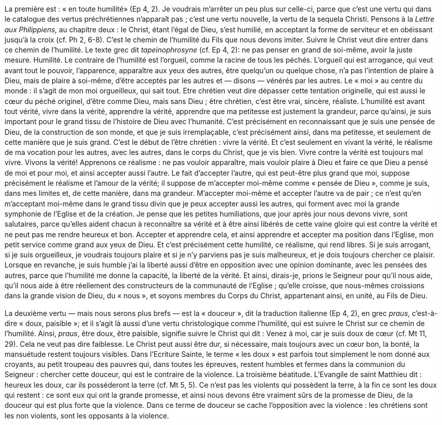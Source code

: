 La première est : « en toute humilité» (Ep 4, 2). Je voudrais m’arrêter un peu plus sur celle-ci, parce que c’est une vertu qui dans le catalogue des vertus préchrétiennes n’apparaît pas ; c’est une vertu nouvelle, la vertu de la sequela Christi. Pensons à la *Lettre aux Philippiens,* au chapitre deux : le Christ, étant l’égal de Dieu, s’est humilié, en acceptant la forme de serviteur et en obéissant jusqu’à la croix (cf. Ph 2, 6-8). C’est le chemin de l’humilité du Fils que nous devons imiter. Suivre le Christ veut dire entrer dans ce chemin de l’humilité. Le texte grec dit *tapeinophrosyne* (cf. Ep 4, 2): ne pas penser en grand de soi-même, avoir la juste mesure. Humilité. Le contraire de l’humilité est l’orgueil, comme la racine de tous les péchés. L’orgueil qui est arrogance, qui veut avant tout le pouvoir, l’apparence, apparaître aux yeux des autres, être quelqu’un ou quelque chose, n’a pas l’intention de plaire à Dieu, mais de plaire à soi-même, d’être acceptés par les autres et — disons — vénérés par les autres. Le « moi » au centre du monde : il s’agit de mon moi orgueilleux, qui sait tout. Etre chrétien veut dire dépasser cette tentation originelle, qui est aussi le cœur du péché originel, d’être comme Dieu, mais sans Dieu ; être chrétien, c’est être vrai, sincère, réaliste. L’humilité est avant tout vérité, vivre dans la vérité, apprendre la vérité, apprendre que ma petitesse est justement la grandeur, parce qu’ainsi, je suis important pour le grand tissu de l’histoire de Dieu avec l’humanité. C’est précisément en reconnaissant que je suis une pensée de Dieu, de la construction de son monde, et que je suis irremplaçable, c’est précisément ainsi, dans ma petitesse, et seulement de cette manière que je suis grand. C’est le début de l’être chrétien : vivre la vérité. Et c’est seulement en vivant la vérité, le réalisme de ma vocation pour les autres, avec les autres, dans le corps du Christ, que je vis bien. Vivre contre la vérité est toujours mal vivre. Vivons la vérité! Apprenons ce réalisme : ne pas vouloir apparaître, mais vouloir plaire à Dieu et faire ce que Dieu a pensé de moi et pour moi, et ainsi accepter aussi l’autre. Le fait d’accepter l’autre, qui est peut-être plus grand que moi, suppose précisément le réalisme et l’amour de la vérité; il suppose de m’accepter moi-même comme « pensée de Dieu », comme je suis, dans mes limites et, de cette manière, dans ma grandeur. M’accepter moi-même et accepter l’autre va de pair ; ce n’est qu’en m’acceptant moi-même dans le grand tissu divin que je peux accepter aussi les autres, qui forment avec moi la grande symphonie de l’Eglise et de la création. Je pense que les petites humiliations, que jour après jour nous devons vivre, sont salutaires, parce qu’elles aident chacun à reconnaître sa vérité et à être ainsi libérés de cette vaine gloire qui est contre la vérité et ne peut pas me rendre heureux et bon. Accepter et apprendre cela, et ainsi apprendre et accepter ma position dans l’Eglise, mon petit service comme grand aux yeux de Dieu. Et c’est précisément cette humilité, ce réalisme, qui rend libres. Si je suis arrogant, si je suis orgueilleux, je voudrais toujours plaire et si je n’y parviens pas je suis malheureux, et je dois toujours chercher ce plaisir. Lorsque en revanche, je suis humble j’ai la liberté aussi d’être en opposition avec une opinion dominante, avec les pensées des autres, parce que l’humilité me donne la capacité, la liberté de la vérité. Et ainsi, dirais-je, prions le Seigneur pour qu’il nous aide, qu’il nous aide à être réellement des constructeurs de la communauté de l’Eglise ; qu’elle croisse, que nous-mêmes croissions dans la grande vision de Dieu, du « nous », et soyons membres du Corps du Christ, appartenant ainsi, en unité, au Fils de Dieu.

La deuxième vertu — mais nous serons plus brefs — est la « douceur », dit la traduction italienne (Ep 4, 2), en grec *praus*, c’est-à-dire « doux, paisible »; et il s’agit là aussi d’une vertu christologique comme l’humilité, qui est suivre le Christ sur ce chemin de l’humilité. Ainsi, *praus*, être doux, être paisible, signifie suivre le Christ qui dit : Venez à moi, car je suis doux de cœur (cf. Mt 11, 29). Cela ne veut pas dire faiblesse. Le Christ peut aussi être dur, si nécessaire, mais toujours avec un cœur bon, la bonté, la mansuétude restent toujours visibles. Dans l’Ecriture Sainte, le terme « les doux » est parfois tout simplement le nom donné aux croyants, au petit troupeau des pauvres qui, dans toutes les épreuves, restent humbles et fermes dans la communion du Seigneur : chercher cette douceur, qui est le contraire de la violence. La troisième béatitude. L’Evangile de saint Matthieu dit : heureux les doux, car ils posséderont la terre (cf. Mt 5, 5). Ce n’est pas les violents qui possèdent la terre, à la fin ce sont les doux qui restent : ce sont eux qui ont la grande promesse, et ainsi nous devons être vraiment sûrs de la promesse de Dieu, de la douceur qui est plus forte que la violence. Dans ce terme de douceur se cache l’opposition avec la violence : les chrétiens sont les non violents, sont les opposants à la violence.
